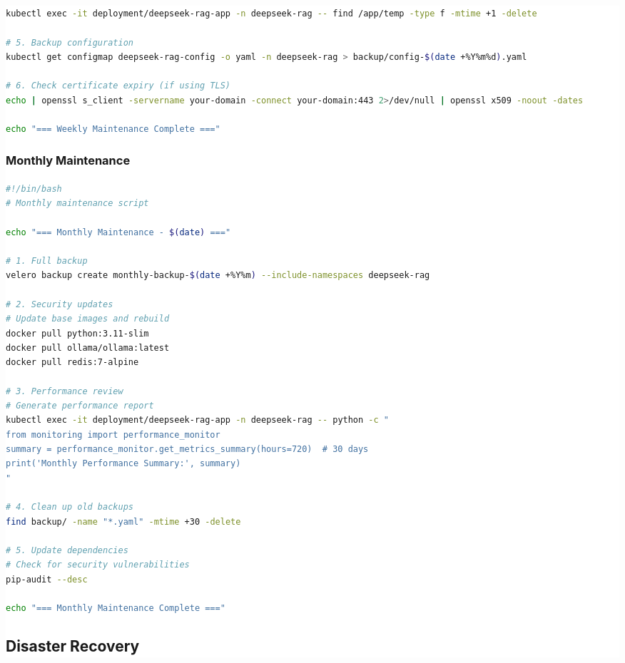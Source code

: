 ```bash
kubectl exec -it deployment/deepseek-rag-app -n deepseek-rag -- find /app/temp -type f -mtime +1 -delete

# 5. Backup configuration
kubectl get configmap deepseek-rag-config -o yaml -n deepseek-rag > backup/config-$(date +%Y%m%d).yaml

# 6. Check certificate expiry (if using TLS)
echo | openssl s_client -servername your-domain -connect your-domain:443 2>/dev/null | openssl x509 -noout -dates

echo "=== Weekly Maintenance Complete ==="
```

### Monthly Maintenance

```bash
#!/bin/bash
# Monthly maintenance script

echo "=== Monthly Maintenance - $(date) ==="

# 1. Full backup
velero backup create monthly-backup-$(date +%Y%m) --include-namespaces deepseek-rag

# 2. Security updates
# Update base images and rebuild
docker pull python:3.11-slim
docker pull ollama/ollama:latest
docker pull redis:7-alpine

# 3. Performance review
# Generate performance report
kubectl exec -it deployment/deepseek-rag-app -n deepseek-rag -- python -c "
from monitoring import performance_monitor
summary = performance_monitor.get_metrics_summary(hours=720)  # 30 days
print('Monthly Performance Summary:', summary)
"

# 4. Clean up old backups
find backup/ -name "*.yaml" -mtime +30 -delete

# 5. Update dependencies
# Check for security vulnerabilities
pip-audit --desc

echo "=== Monthly Maintenance Complete ==="
```

## Disaster Recovery
